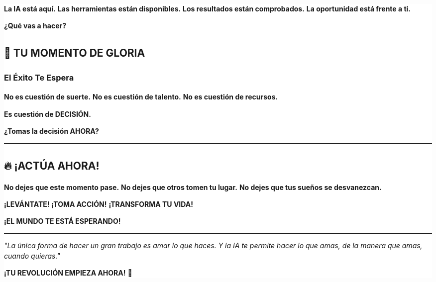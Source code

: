 **La IA está aquí.**
**Las herramientas están disponibles.**
**Los resultados están comprobados.**
**La oportunidad está frente a ti.**

**¿Qué vas a hacer?**

## 💪 TU MOMENTO DE GLORIA

### El Éxito Te Espera

**No es cuestión de suerte.**
**No es cuestión de talento.**
**No es cuestión de recursos.**

**Es cuestión de DECISIÓN.**

**¿Tomas la decisión AHORA?**

---

## 🔥 ¡ACTÚA AHORA!

**No dejes que este momento pase.**
**No dejes que otros tomen tu lugar.**
**No dejes que tus sueños se desvanezcan.**

**¡LEVÁNTATE!**
**¡TOMA ACCIÓN!**
**¡TRANSFORMA TU VIDA!**

**¡EL MUNDO TE ESTÁ ESPERANDO!**

---

*"La única forma de hacer un gran trabajo es amar lo que haces. Y la IA te permite hacer lo que amas, de la manera que amas, cuando quieras."*

**¡TU REVOLUCIÓN EMPIEZA AHORA!** 🚀
